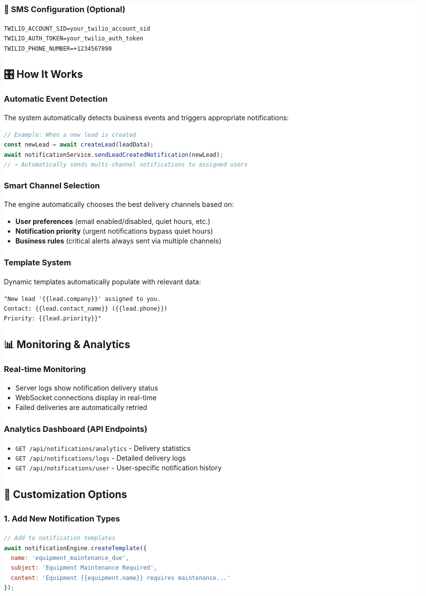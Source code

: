 ### 📱 SMS Configuration (Optional)
```env
TWILIO_ACCOUNT_SID=your_twilio_account_sid
TWILIO_AUTH_TOKEN=your_twilio_auth_token
TWILIO_PHONE_NUMBER=+1234567890
```

## 🎛️ How It Works

### Automatic Event Detection
The system automatically detects business events and triggers appropriate notifications:

```javascript
// Example: When a new lead is created
const newLead = await createLead(leadData);
await notificationService.sendLeadCreatedNotification(newLead);
// → Automatically sends multi-channel notifications to assigned users
```

### Smart Channel Selection
The engine automatically chooses the best delivery channels based on:
- **User preferences** (email enabled/disabled, quiet hours, etc.)
- **Notification priority** (urgent notifications bypass quiet hours)
- **Business rules** (critical alerts always sent via multiple channels)

### Template System
Dynamic templates automatically populate with relevant data:
```
"New lead '{{lead.company}}' assigned to you. 
Contact: {{lead.contact_name}} ({{lead.phone}})
Priority: {{lead.priority}}"
```

## 📊 Monitoring & Analytics

### Real-time Monitoring
- Server logs show notification delivery status
- WebSocket connections display in real-time
- Failed deliveries are automatically retried

### Analytics Dashboard (API Endpoints)
- `GET /api/notifications/analytics` - Delivery statistics
- `GET /api/notifications/logs` - Detailed delivery logs
- `GET /api/notifications/user` - User-specific notification history

## 🔧 Customization Options

### 1. Add New Notification Types
```javascript
// Add to notification templates
await notificationEngine.createTemplate({
  name: 'equipment_maintenance_due',
  subject: 'Equipment Maintenance Required',
  content: 'Equipment {{equipment.name}} requires maintenance...'
});
```
